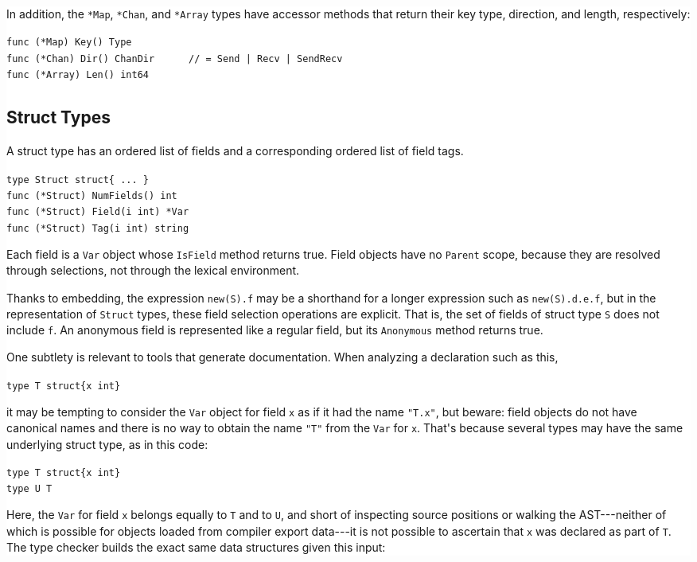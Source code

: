 

In addition, the `*Map`, `*Chan`, and `*Array` types
have accessor methods that return their key type, direction, and
length, respectively:


	func (*Map) Key() Type
	func (*Chan) Dir() ChanDir      // = Send | Recv | SendRecv
	func (*Array) Len() int64



## Struct Types


A struct type has an ordered list of fields and a corresponding
ordered list of field tags.


	type Struct struct{ ... } 
	func (*Struct) NumFields() int
	func (*Struct) Field(i int) *Var
	func (*Struct) Tag(i int) string


Each field is a `Var` object whose `IsField` method returns true.
Field objects have no `Parent` scope, because they are
resolved through selections, not through the lexical environment.




Thanks to embedding, the expression `new(S).f` may be a shorthand
for a longer expression such as `new(S).d.e.f`, but in the
representation of `Struct` types, these field selection
operations are explicit.
That is, the set of fields of struct type `S` does not include `f`.
An anonymous field is represented like a regular field, but its
`Anonymous` method returns true.



One subtlety is relevant to tools that generate documentation.
When analyzing a declaration such as this,


	type T struct{x int}


it may be tempting to consider the `Var` object for field `x` as if it
had the name `"T.x"`, but beware: field objects do not have
canonical names and there is no way to obtain the name `"T"`
from the `Var` for `x`.
That's because several types may have the same underlying struct type,
as in this code:


	type T struct{x int}
	type U T


Here, the `Var` for field `x` belongs equally to `T`
and to `U`, and short of inspecting source positions or walking
the AST---neither of which is possible for objects loaded from compiler
export data---it is not possible to ascertain that `x` was declared as
part of `T`.
The type checker builds the exact same data structures given this input:
